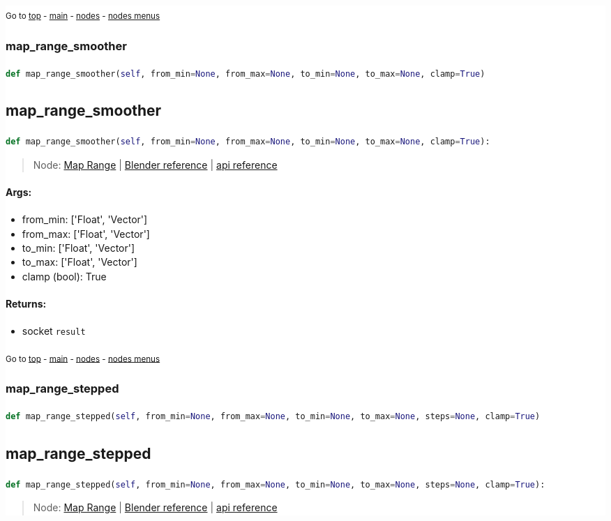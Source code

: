 




<sub>Go to [top](#class-Collection) - [main](../index.md) - [nodes](nodes.md) - [nodes menus](nodes_menus.md)</sub>

### map_range_smoother

```python
def map_range_smoother(self, from_min=None, from_max=None, to_min=None, to_max=None, clamp=True)
```



## map_range_smoother

```python
def map_range_smoother(self, from_min=None, from_max=None, to_min=None, to_max=None, clamp=True):

```
> Node: [Map Range](ShaderNodeMapRange.md) | [Blender reference](https://docs.blender.org/manual/en/latest/modeling/geometry_nodes/utilities/map_range.html) | [api reference](https://docs.blender.org/api/current/bpy.types.ShaderNodeMapRange.html)

#### Args:
- from_min: ['Float', 'Vector']
- from_max: ['Float', 'Vector']
- to_min: ['Float', 'Vector']
- to_max: ['Float', 'Vector']
- clamp (bool): True

#### Returns:
- socket `result`






<sub>Go to [top](#class-Collection) - [main](../index.md) - [nodes](nodes.md) - [nodes menus](nodes_menus.md)</sub>

### map_range_stepped

```python
def map_range_stepped(self, from_min=None, from_max=None, to_min=None, to_max=None, steps=None, clamp=True)
```



## map_range_stepped

```python
def map_range_stepped(self, from_min=None, from_max=None, to_min=None, to_max=None, steps=None, clamp=True):

```
> Node: [Map Range](ShaderNodeMapRange.md) | [Blender reference](https://docs.blender.org/manual/en/latest/modeling/geometry_nodes/utilities/map_range.html) | [api reference](https://docs.blender.org/api/current/bpy.types.ShaderNodeMapRange.html)
